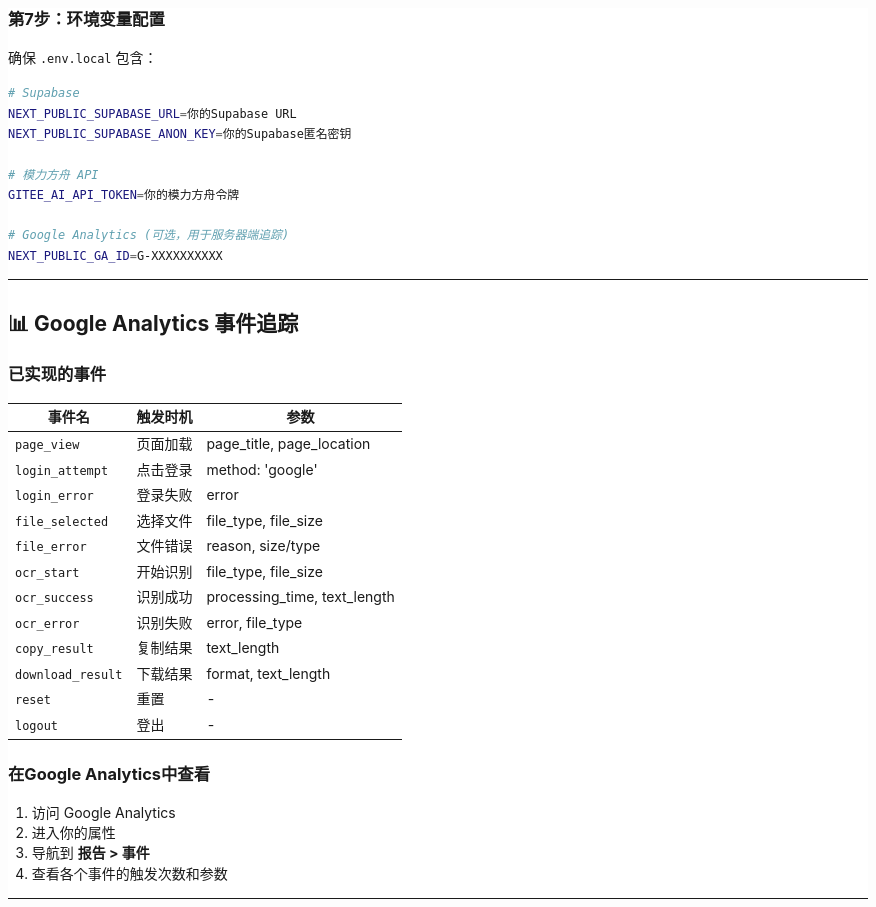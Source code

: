 
### 第7步：环境变量配置

确保 `.env.local` 包含：

```bash
# Supabase
NEXT_PUBLIC_SUPABASE_URL=你的Supabase URL
NEXT_PUBLIC_SUPABASE_ANON_KEY=你的Supabase匿名密钥

# 模力方舟 API
GITEE_AI_API_TOKEN=你的模力方舟令牌

# Google Analytics (可选，用于服务器端追踪)
NEXT_PUBLIC_GA_ID=G-XXXXXXXXXX
```

---

## 📊 Google Analytics 事件追踪

### 已实现的事件

| 事件名 | 触发时机 | 参数 |
|--------|---------|------|
| `page_view` | 页面加载 | page_title, page_location |
| `login_attempt` | 点击登录 | method: 'google' |
| `login_error` | 登录失败 | error |
| `file_selected` | 选择文件 | file_type, file_size |
| `file_error` | 文件错误 | reason, size/type |
| `ocr_start` | 开始识别 | file_type, file_size |
| `ocr_success` | 识别成功 | processing_time, text_length |
| `ocr_error` | 识别失败 | error, file_type |
| `copy_result` | 复制结果 | text_length |
| `download_result` | 下载结果 | format, text_length |
| `reset` | 重置 | - |
| `logout` | 登出 | - |

### 在Google Analytics中查看

1. 访问 Google Analytics
2. 进入你的属性
3. 导航到 **报告 > 事件**
4. 查看各个事件的触发次数和参数

---